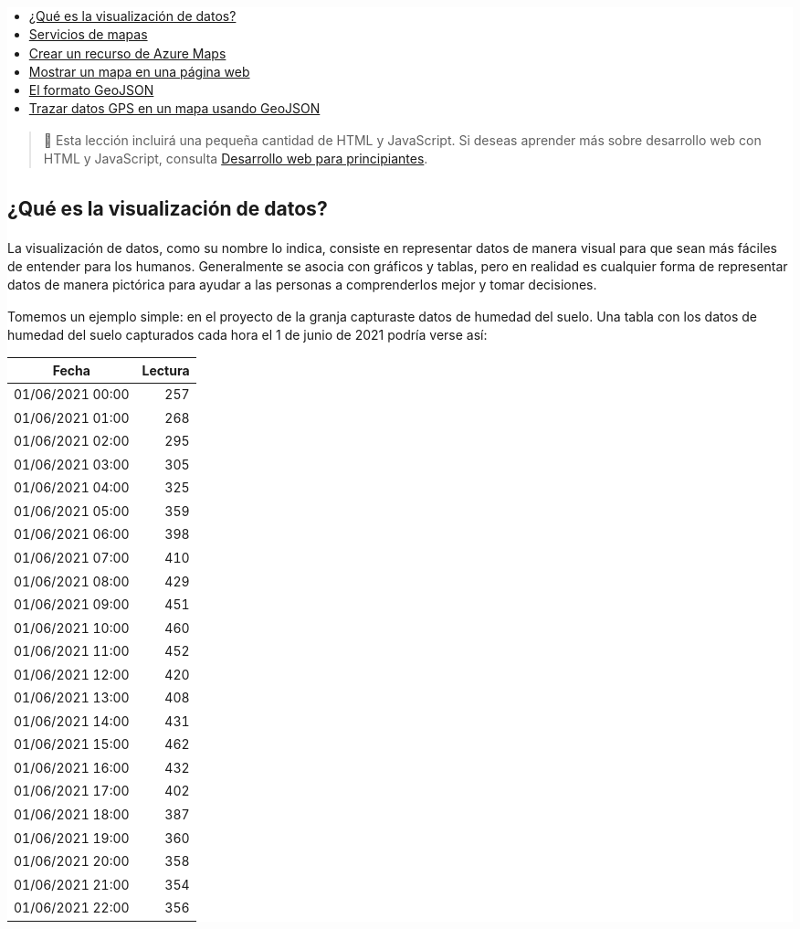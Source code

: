 * [¿Qué es la visualización de datos?](../../../../../3-transport/lessons/3-visualize-location-data)
* [Servicios de mapas](../../../../../3-transport/lessons/3-visualize-location-data)
* [Crear un recurso de Azure Maps](../../../../../3-transport/lessons/3-visualize-location-data)
* [Mostrar un mapa en una página web](../../../../../3-transport/lessons/3-visualize-location-data)
* [El formato GeoJSON](../../../../../3-transport/lessons/3-visualize-location-data)
* [Trazar datos GPS en un mapa usando GeoJSON](../../../../../3-transport/lessons/3-visualize-location-data)

> 💁 Esta lección incluirá una pequeña cantidad de HTML y JavaScript. Si deseas aprender más sobre desarrollo web con HTML y JavaScript, consulta [Desarrollo web para principiantes](https://github.com/microsoft/Web-Dev-For-Beginners).

## ¿Qué es la visualización de datos?

La visualización de datos, como su nombre lo indica, consiste en representar datos de manera visual para que sean más fáciles de entender para los humanos. Generalmente se asocia con gráficos y tablas, pero en realidad es cualquier forma de representar datos de manera pictórica para ayudar a las personas a comprenderlos mejor y tomar decisiones.

Tomemos un ejemplo simple: en el proyecto de la granja capturaste datos de humedad del suelo. Una tabla con los datos de humedad del suelo capturados cada hora el 1 de junio de 2021 podría verse así:

| Fecha            | Lectura |
| ---------------- | ------: |
| 01/06/2021 00:00 |     257 |
| 01/06/2021 01:00 |     268 |
| 01/06/2021 02:00 |     295 |
| 01/06/2021 03:00 |     305 |
| 01/06/2021 04:00 |     325 |
| 01/06/2021 05:00 |     359 |
| 01/06/2021 06:00 |     398 |
| 01/06/2021 07:00 |     410 |
| 01/06/2021 08:00 |     429 |
| 01/06/2021 09:00 |     451 |
| 01/06/2021 10:00 |     460 |
| 01/06/2021 11:00 |     452 |
| 01/06/2021 12:00 |     420 |
| 01/06/2021 13:00 |     408 |
| 01/06/2021 14:00 |     431 |
| 01/06/2021 15:00 |     462 |
| 01/06/2021 16:00 |     432 |
| 01/06/2021 17:00 |     402 |
| 01/06/2021 18:00 |     387 |
| 01/06/2021 19:00 |     360 |
| 01/06/2021 20:00 |     358 |
| 01/06/2021 21:00 |     354 |
| 01/06/2021 22:00 |     356 |